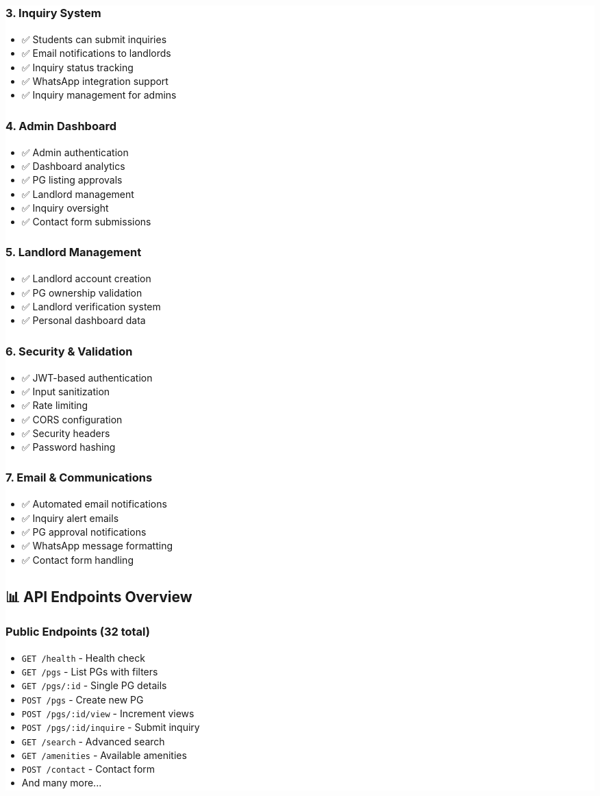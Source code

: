 ### **3. Inquiry System**
- ✅ Students can submit inquiries
- ✅ Email notifications to landlords
- ✅ Inquiry status tracking
- ✅ WhatsApp integration support
- ✅ Inquiry management for admins

### **4. Admin Dashboard**
- ✅ Admin authentication
- ✅ Dashboard analytics
- ✅ PG listing approvals
- ✅ Landlord management
- ✅ Inquiry oversight
- ✅ Contact form submissions

### **5. Landlord Management**
- ✅ Landlord account creation
- ✅ PG ownership validation
- ✅ Landlord verification system
- ✅ Personal dashboard data

### **6. Security & Validation**
- ✅ JWT-based authentication
- ✅ Input sanitization
- ✅ Rate limiting
- ✅ CORS configuration
- ✅ Security headers
- ✅ Password hashing

### **7. Email & Communications**
- ✅ Automated email notifications
- ✅ Inquiry alert emails
- ✅ PG approval notifications
- ✅ WhatsApp message formatting
- ✅ Contact form handling

## 📊 API Endpoints Overview

### **Public Endpoints (32 total)**
- `GET /health` - Health check
- `GET /pgs` - List PGs with filters
- `GET /pgs/:id` - Single PG details
- `POST /pgs` - Create new PG
- `POST /pgs/:id/view` - Increment views
- `POST /pgs/:id/inquire` - Submit inquiry
- `GET /search` - Advanced search
- `GET /amenities` - Available amenities
- `POST /contact` - Contact form
- And many more...
